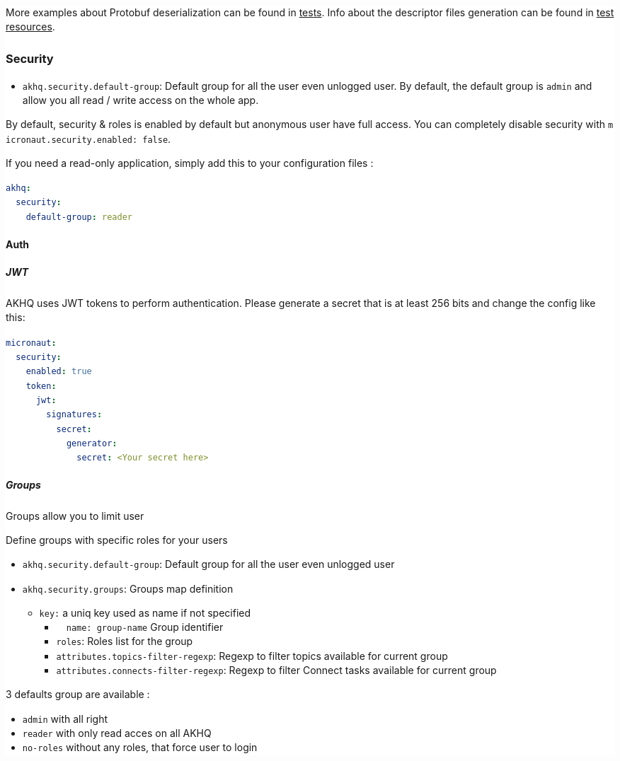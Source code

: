 More examples about Protobuf deserialization can be found in [tests](./src/test/java/org/akhq/utils).
Info about the descriptor files generation can be found in [test resources](./src/test/resources/protobuf_proto).


### Security
* `akhq.security.default-group`: Default group for all the user even unlogged user.
By default, the default group is `admin` and allow you all read / write access on the whole app.

By default, security & roles is enabled by default but anonymous user have full access. You can completely disable security with `micronaut.security.enabled: false`.

If you need a read-only application, simply add this to your configuration files :
```yaml
akhq:
  security:
    default-group: reader
```



#### Auth

##### JWT

AKHQ uses JWT tokens to perform authentication.
Please generate a secret that is at least 256 bits and change the config like this:

```yaml
micronaut:
  security:
    enabled: true
    token:
      jwt:
        signatures:
          secret:
            generator:
              secret: <Your secret here>
```

##### Groups

Groups allow you to limit user

Define groups with specific roles for your users
* `akhq.security.default-group`: Default group for all the user even unlogged user

* `akhq.security.groups`: Groups map definition
  * `key:` a uniq key used as name if not specified
    * `  name: group-name` Group identifier
    * `roles`: Roles list for the group
    * `attributes.topics-filter-regexp`: Regexp to filter topics available for current group
    * `attributes.connects-filter-regexp`: Regexp to filter Connect tasks available for current group


3 defaults group are available :
- `admin` with all right
- `reader` with only read acces on all AKHQ
- `no-roles` without any roles, that force user to login
